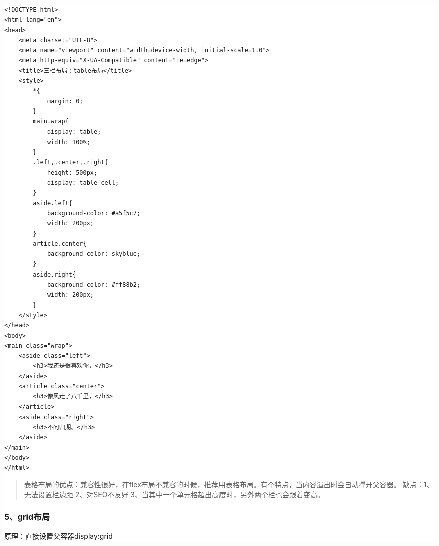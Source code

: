 ```angular2html
<!DOCTYPE html>
<html lang="en">
<head>
	<meta charset="UTF-8">
	<meta name="viewport" content="width=device-width, initial-scale=1.0">
	<meta http-equiv="X-UA-Compatible" content="ie=edge">
	<title>三栏布局：table布局</title>
	<style>
		*{
			margin: 0;
		}
		main.wrap{
			display: table;
			width: 100%;
		}
		.left,.center,.right{
			height: 500px;
			display: table-cell;
		}
		aside.left{
			background-color: #a5f5c7;
			width: 200px;
		}
		article.center{
			background-color: skyblue;
		}
		aside.right{
			background-color: #ff88b2;
			width: 200px;
		}
	</style>
</head>
<body>
<main class="wrap">
	<aside class="left">
		<h3>我还是很喜欢你，</h3>
	</aside>
	<article class="center">
		<h3>像风走了八千里，</h3>
	</article>
	<aside class="right">
		<h3>不问归期。</h3>
	</aside>
</main>
</body>
</html>
```
> 表格布局的优点：兼容性很好，在flex布局不兼容的时候，推荐用表格布局。有个特点，当内容溢出时会自动撑开父容器。
>缺点：1、无法设置栏边距 2、对SEO不友好 3、当其中一个单元格超出高度时，另外两个栏也会跟着变高。

### 5、grid布局
原理：直接设置父容器display:grid
